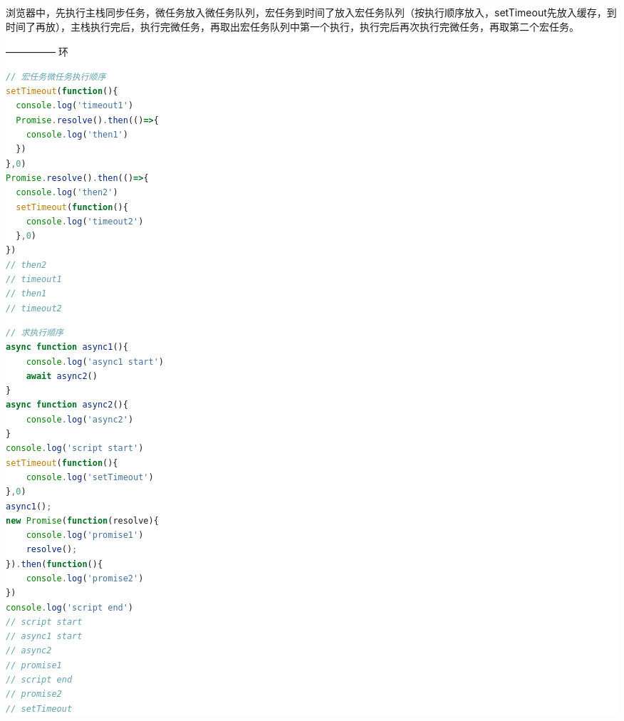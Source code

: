 浏览器中，先执行主栈同步任务，微任务放入微任务队列，宏任务到时间了放入宏任务队列（按执行顺序放入，setTimeout先放入缓存，到时间了再放），主栈执行完后，执行完微任务，再取出宏任务队列中第一个执行，执行完后再次执行完微任务，再取第二个宏任务。

————— 环





```js
// 宏任务微任务执行顺序
setTimeout(function(){
  console.log('timeout1')
  Promise.resolve().then(()=>{
    console.log('then1')
  })
},0)
Promise.resolve().then(()=>{
  console.log('then2')
  setTimeout(function(){
    console.log('timeout2')
  },0)
})
// then2
// timeout1
// then1
// timeout2
```
```js
// 求执行顺序
async function async1(){
    console.log('async1 start')
    await async2()
}
async function async2(){
    console.log('async2')
}
console.log('script start')
setTimeout(function(){
    console.log('setTimeout') 
},0)  
async1();
new Promise(function(resolve){
    console.log('promise1')
    resolve();
}).then(function(){
    console.log('promise2')
})
console.log('script end')
// script start
// async1 start
// async2
// promise1
// script end
// promise2
// setTimeout
```
